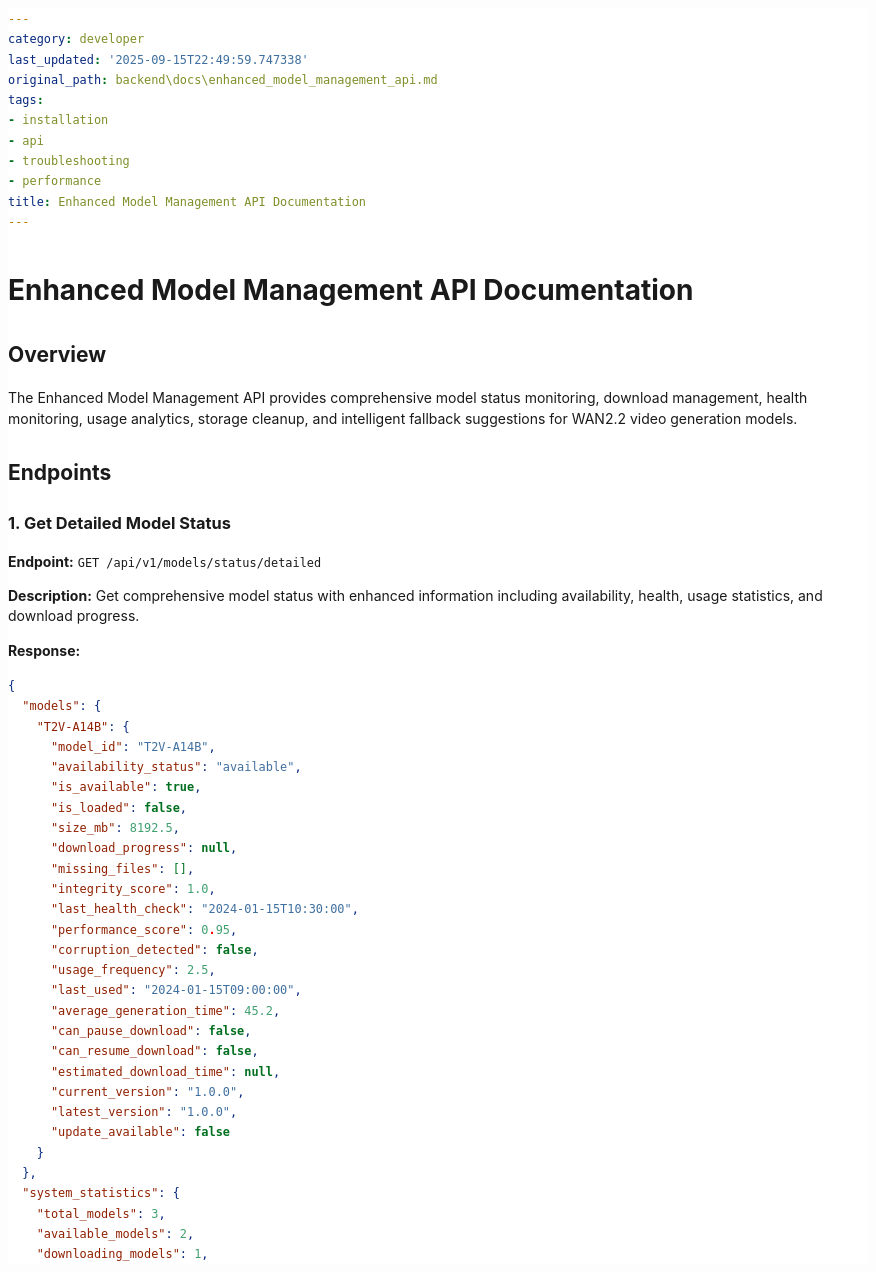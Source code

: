 ```yaml
---
category: developer
last_updated: '2025-09-15T22:49:59.747338'
original_path: backend\docs\enhanced_model_management_api.md
tags:
- installation
- api
- troubleshooting
- performance
title: Enhanced Model Management API Documentation
---
```


# Enhanced Model Management API Documentation

## Overview

The Enhanced Model Management API provides comprehensive model status monitoring, download management, health monitoring, usage analytics, storage cleanup, and intelligent fallback suggestions for WAN2.2 video generation models.

## Endpoints

### 1. Get Detailed Model Status

**Endpoint:** `GET /api/v1/models/status/detailed`

**Description:** Get comprehensive model status with enhanced information including availability, health, usage statistics, and download progress.

**Response:**

```json
{
  "models": {
    "T2V-A14B": {
      "model_id": "T2V-A14B",
      "availability_status": "available",
      "is_available": true,
      "is_loaded": false,
      "size_mb": 8192.5,
      "download_progress": null,
      "missing_files": [],
      "integrity_score": 1.0,
      "last_health_check": "2024-01-15T10:30:00",
      "performance_score": 0.95,
      "corruption_detected": false,
      "usage_frequency": 2.5,
      "last_used": "2024-01-15T09:00:00",
      "average_generation_time": 45.2,
      "can_pause_download": false,
      "can_resume_download": false,
      "estimated_download_time": null,
      "current_version": "1.0.0",
      "latest_version": "1.0.0",
      "update_available": false
    }
  },
  "system_statistics": {
    "total_models": 3,
    "available_models": 2,
    "downloading_models": 1,
```